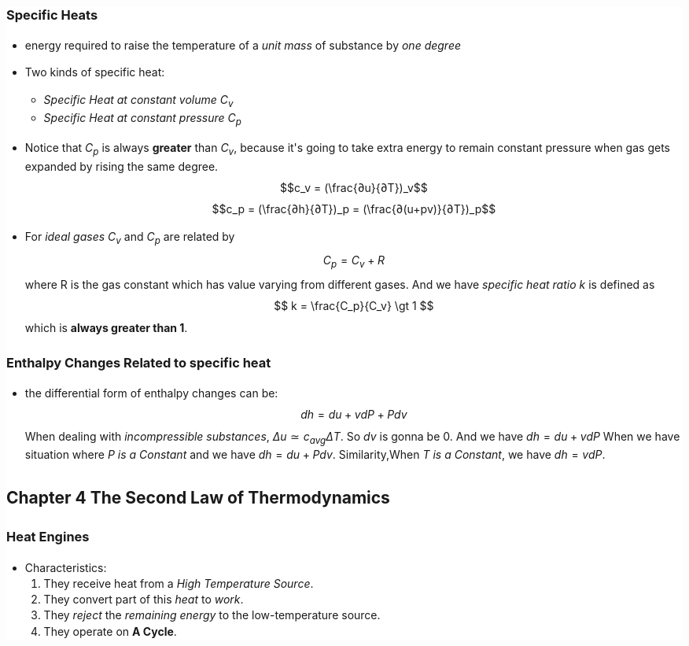 ### Specific Heats

- energy required to raise the temperature of a _unit mass_ of substance by _one degree_
- Two kinds of specific heat:

  - _Specific Heat at constant volume $C_v$_
  - _Specific Heat at constant pressure $C_p$_

- Notice that $C_p$ is always **greater** than $C_v$, because it's going to take extra energy to remain constant pressure when gas gets expanded by rising the same degree.
  $$c_v = (\frac{∂u}{∂T})_v$$ $$c_p = (\frac{∂h}{∂T})_p = (\frac{∂(u+pv)}{∂T})_p$$

- For _ideal gases_ $C_v$ and $C_p$ are related by $$C_p = C_v + R$$ where R is the gas constant which has value varying from different gases.
  And we have _specific heat ratio_ $k$ is defined as $$ k = \frac{C_p}{C_v} \gt 1 $$ which is **always greater than 1**.

### Enthalpy Changes Related to specific heat

- the differential form of enthalpy changes can be: $$dh = du + vdP + Pdv$$
  When dealing with _incompressible substances_, $\Delta u \simeq c_{avg} \Delta T$. So $dv$ is gonna be $0$. And we have $dh = du + vdP$
  When we have situation where _P is a Constant_ and we have $dh = du + Pdv$.
  Similarity,When _T is a Constant_, we have $dh = vdP$.

## Chapter 4 The Second Law of Thermodynamics

### Heat Engines

- Characteristics:
  1.  They receive heat from a _High Temperature Source_.
  2.  They convert part of this _heat_ to _work_.
  3.  They _reject_ the _remaining energy_ to the low-temperature source.
  4.  They operate on **A Cycle**.
